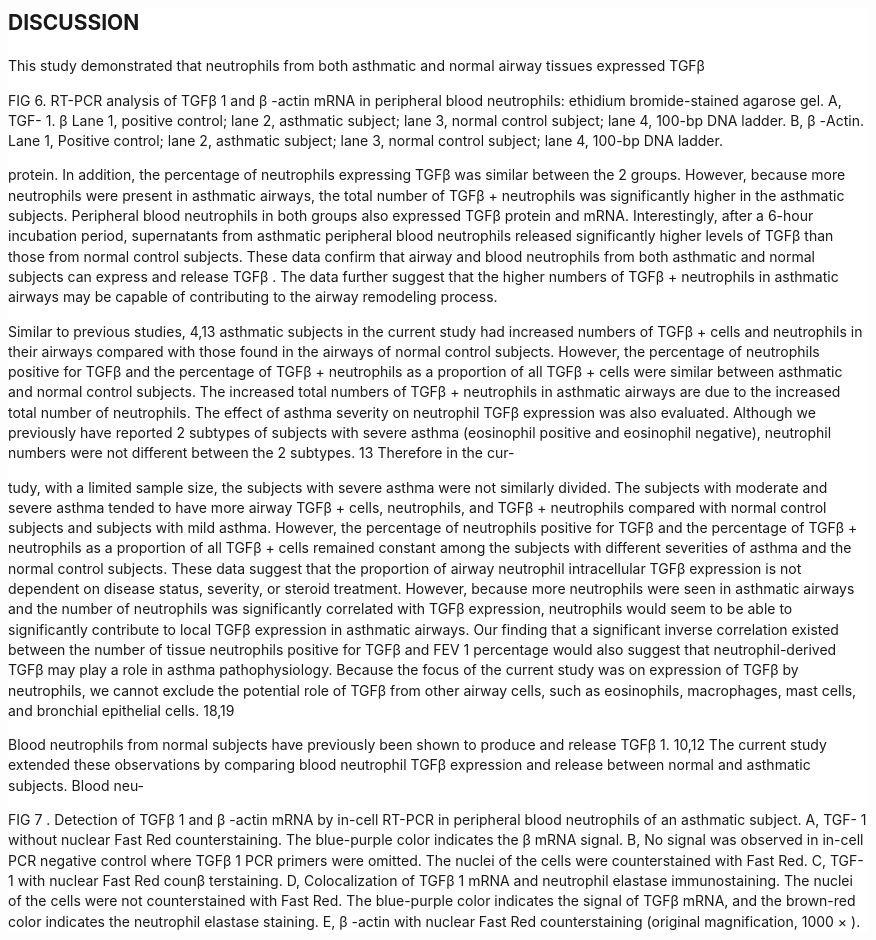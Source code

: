 ## DISCUSSION

This study demonstrated that neutrophils from both asthmatic and normal airway tissues expressed TGFβ

FIG  6. RT-PCR  analysis  of  TGFβ 1  and β -actin  mRNA  in  peripheral  blood  neutrophils:  ethidium bromide-stained agarose gel. A, TGF- 1. β Lane 1, positive control; lane 2, asthmatic subject; lane 3, normal control subject; lane 4, 100-bp DNA ladder. B, β -Actin. Lane 1, Positive control; lane 2, asthmatic subject; lane 3, normal control subject; lane 4, 100-bp DNA ladder.



protein.  In  addition, the  percentage  of  neutrophils expressing TGFβ was similar between the 2 groups. However, because more neutrophils were present in asthmatic airways, the total number of TGFβ + neutrophils was  significantly  higher  in  the  asthmatic  subjects. Peripheral blood neutrophils in both groups  also expressed TGFβ protein and mRNA. Interestingly, after a 6-hour incubation period, supernatants from asthmatic peripheral blood neutrophils released significantly higher levels of TGFβ than those from normal control subjects. These data confirm that airway and blood neutrophils from both asthmatic and normal subjects can express and release TGFβ . The data further suggest that the higher numbers of TGFβ + neutrophils in asthmatic airways may be capable of contributing to the airway remodeling process.

Similar to previous studies, 4,13 asthmatic subjects in the current study had increased numbers of TGFβ + cells and neutrophils in their airways compared with those found in the airways of normal control subjects. However, the percentage of neutrophils positive for TGFβ and the percentage of TGFβ + neutrophils as a proportion of all TGFβ + cells were similar between asthmatic and normal  control  subjects.  The  increased  total  numbers  of TGFβ + neutrophils in asthmatic airways are due to the increased total number of neutrophils. The effect of asthma severity on neutrophil TGFβ expression was also evaluated. Although we previously have reported 2 subtypes of subjects with severe asthma (eosinophil positive and eosinophil negative), neutrophil numbers were not different between the 2 subtypes. 13 Therefore in the cur-

tudy, with a limited sample size, the subjects with severe asthma were not similarly divided. The subjects with moderate and severe asthma tended to have more airway TGFβ + cells, neutrophils, and TGFβ + neutrophils compared with normal control subjects and subjects with mild asthma. However, the percentage of neutrophils positive for TGFβ and the percentage of TGFβ + neutrophils as a proportion of all TGFβ + cells  remained constant among the subjects with different severities of asthma and the normal control subjects. These data suggest that the proportion  of  airway  neutrophil  intracellular  TGFβ expression is not dependent on disease status, severity, or steroid treatment. However, because more neutrophils were seen in asthmatic airways and the number of neutrophils was significantly correlated with TGFβ expression, neutrophils would seem to be able to significantly contribute to local TGFβ expression in asthmatic airways. Our finding that a significant inverse correlation existed between the number of tissue neutrophils positive for TGFβ and FEV 1 percentage would also suggest that neutrophil-derived  TGFβ may play  a  role  in  asthma pathophysiology. Because the focus of the current study was on expression of TGFβ by neutrophils, we cannot exclude the potential role of TGFβ from other airway cells, such as eosinophils, macrophages, mast cells, and bronchial epithelial cells. 18,19

Blood neutrophils from normal subjects have previously been shown to produce and release TGFβ 1. 10,12 The current study extended these observations by comparing blood neutrophil TGFβ expression and release between  normal  and  asthmatic  subjects.  Blood  neu-

FIG 7 . Detection of TGFβ 1 and β -actin mRNA by in-cell RT-PCR in peripheral blood neutrophils of an asthmatic subject. A, TGF- 1 without nuclear Fast Red counterstaining. The blue-purple color indicates the β mRNA signal. B, No signal was observed in in-cell PCR negative control where TGFβ 1 PCR primers were omitted. The nuclei of the cells were counterstained with Fast Red. C, TGF- 1 with nuclear Fast Red counβ terstaining. D, Colocalization of TGFβ 1 mRNA and neutrophil elastase immunostaining. The nuclei of the cells were not counterstained with Fast Red. The blue-purple color indicates the signal of TGFβ mRNA, and the brown-red color indicates the neutrophil elastase staining. E, β -actin  with  nuclear Fast Red counterstaining (original magnification, 1000 × ).
